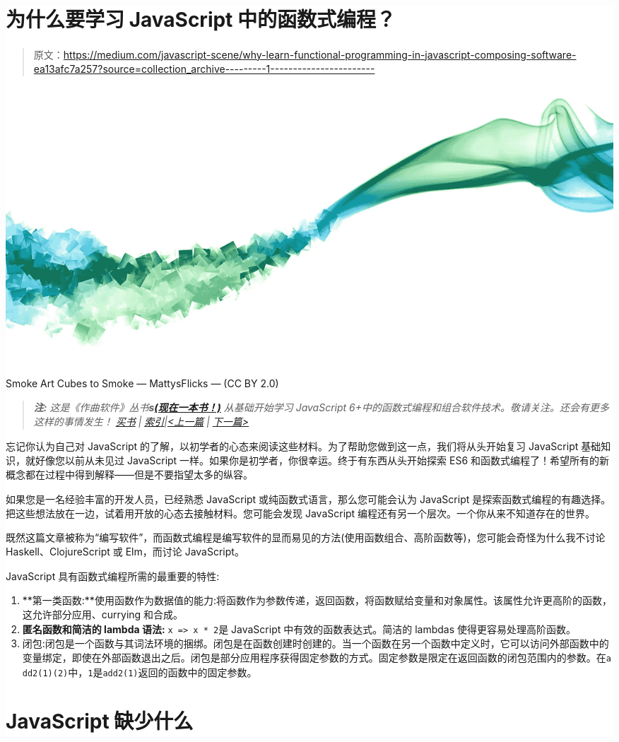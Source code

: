 # 为什么要学习 JavaScript 中的函数式编程？

> 原文：<https://medium.com/javascript-scene/why-learn-functional-programming-in-javascript-composing-software-ea13afc7a257?source=collection_archive---------1----------------------->

![](img/b5319c93f5a4237f1472d1686f5b1e6f.png)

Smoke Art Cubes to Smoke — MattysFlicks — (CC BY 2.0)

> ***注:*** *这是《作曲软件》丛书****s***[***(现在一本书！)***](https://leanpub.com/composingsoftware) *从基础开始学习 JavaScript 6+中的函数式编程和组合软件技术。敬请关注。还会有更多这样的事情发生！* [*买书*](https://leanpub.com/composingsoftware) *|* [*索引*](/javascript-scene/composing-software-the-book-f31c77fc3ddc)*|*[*<上一篇*](/javascript-scene/the-rise-and-fall-and-rise-of-functional-programming-composable-software-c2d91b424c8c) *|* [*下一篇>*](/javascript-scene/master-the-javascript-interview-what-is-a-pure-function-d1c076bec976)

忘记你认为自己对 JavaScript 的了解，以初学者的心态来阅读这些材料。为了帮助您做到这一点，我们将从头开始复习 JavaScript 基础知识，就好像您以前从未见过 JavaScript 一样。如果你是初学者，你很幸运。终于有东西从头开始探索 ES6 和函数式编程了！希望所有的新概念都在过程中得到解释——但是不要指望太多的纵容。

如果您是一名经验丰富的开发人员，已经熟悉 JavaScript 或纯函数式语言，那么您可能会认为 JavaScript 是探索函数式编程的有趣选择。把这些想法放在一边，试着用开放的心态去接触材料。您可能会发现 JavaScript 编程还有另一个层次。一个你从来不知道存在的世界。

既然这篇文章被称为“编写软件”，而函数式编程是编写软件的显而易见的方法(使用函数组合、高阶函数等)，您可能会奇怪为什么我不讨论 Haskell、ClojureScript 或 Elm，而讨论 JavaScript。

JavaScript 具有函数式编程所需的最重要的特性:

1.  **第一类函数:**使用函数作为数据值的能力:将函数作为参数传递，返回函数，将函数赋给变量和对象属性。该属性允许更高阶的函数，这允许部分应用、currying 和合成。
2.  **匿名函数和简洁的 lambda 语法:** `x => x * 2`是 JavaScript 中有效的函数表达式。简洁的 lambdas 使得更容易处理高阶函数。
3.  闭包:闭包是一个函数与其词法环境的捆绑。闭包是在函数创建时创建的。当一个函数在另一个函数中定义时，它可以访问外部函数中的变量绑定，即使在外部函数退出之后。闭包是部分应用程序获得固定参数的方式。固定参数是限定在返回函数的闭包范围内的参数。在`add2(1)(2)`中，`1`是`add2(1)`返回的函数中的固定参数。

# JavaScript 缺少什么
